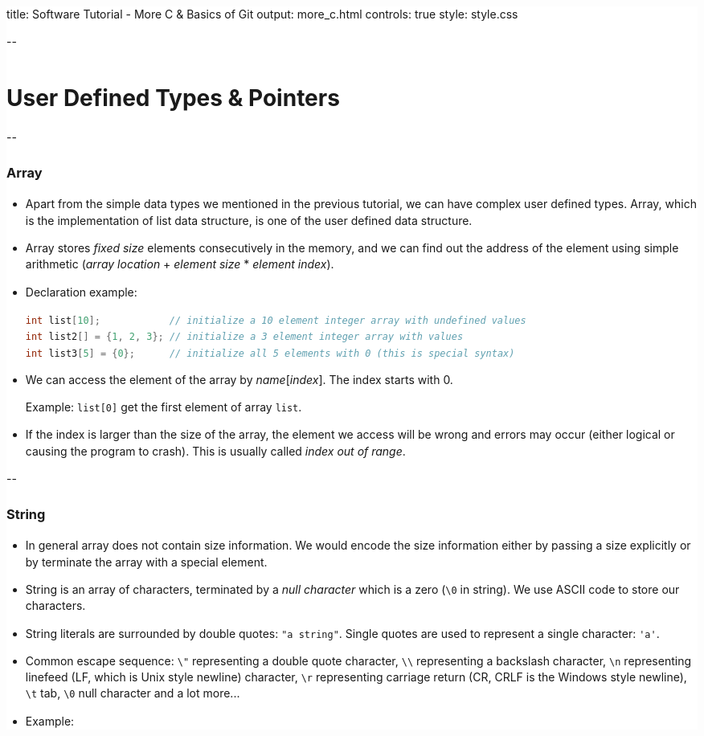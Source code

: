 title: Software Tutorial - More C & Basics of Git
output: more_c.html
controls: true
style: style.css

--

# User Defined Types & Pointers

--

### Array

* <span class="hidden">Apart from the simple data types we mentioned in the previous tutorial, we can have complex user defined types. </span>Array<span class="hidden">, which is the implementation of list data structure,</span> is one of the user defined data structure.

* Array stores *fixed size* elements consecutively in the memory<span class="hidden">, and we can find out the address of the element using simple arithmetic (*array location* + *element size* \* *element index*).</span>

* Declaration example:

  ```c
  int list[10];            // initialize a 10 element integer array with undefined values
  int list2[] = {1, 2, 3}; // initialize a 3 element integer array with values
  int list3[5] = {0};      // initialize all 5 elements with 0 (this is special syntax)
  ```
  
* We can access the element of the array by *name*\[*index*\]. The index starts with 0.   
  
  Example: `list[0]` get the first element of array `list`.
  
* <span class="hidden">If the index is larger than the size of the array, the element we access will be wrong and errors may occur (either logical or causing the program to crash). This is usually called</span> *index out of range*<span class="hidden">.</span> 

--

### String

* In general array does not contain size information. <span class="hidden">We would encode the size information either by passing a size explicitly or by terminate the array with a special element.</span>

* String is an array of characters, terminated by a *null character* which is a zero (`\0` in string). We use ASCII code to store our characters. 

* String literals are surrounded by double quotes: `"a string"`. Single quotes are used to represent a single character: `'a'`.

* Common escape sequence<span class="hidden">: `\"` representing a double quote character, `\\` representing a backslash character, `\n` representing linefeed (LF, which is Unix style newline) character, `\r` representing carriage return (CR, CRLF is the Windows style newline), `\t` tab, `\0` null character and a lot more...</span>

* Example:
